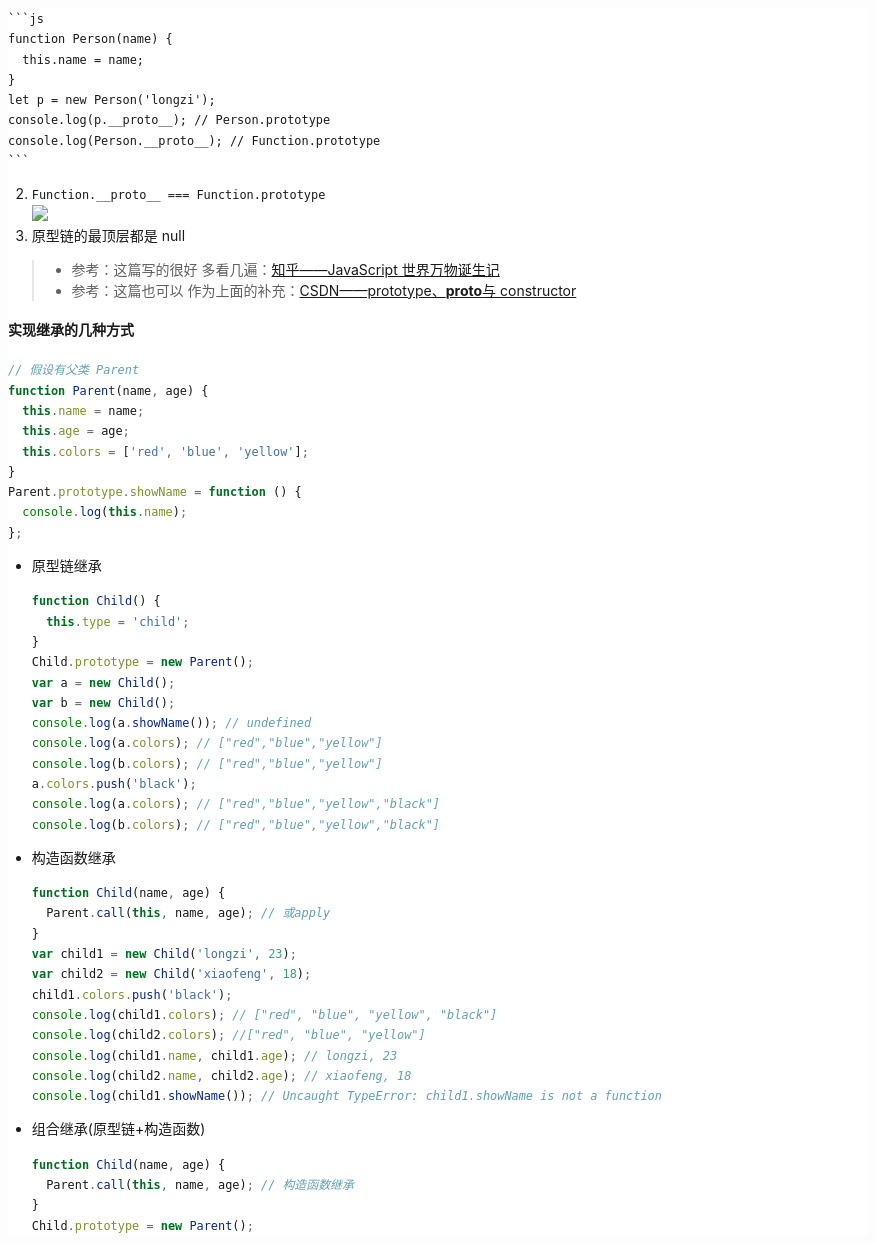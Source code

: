     ```js
    function Person(name) {
      this.name = name;
    }
    let p = new Person('longzi');
    console.log(p.__proto__); // Person.prototype
    console.log(Person.__proto__); // Function.prototype
    ```

2.  `Function.__proto__ === Function.prototype`</br>
    ![](https://note.youdao.com/yws/public/resource/5decefaed3b17cd4bab92965ace4d207/xmlnote/E02A3DBFB32641C7A10EBC8982CCB875/4114)
3.  原型链的最顶层都是 null

> - 参考：这篇写的很好 多看几遍：[知乎——JavaScript 世界万物诞生记](https://zhuanlan.zhihu.com/p/22989691)
> - 参考：这篇也可以 作为上面的补充：[CSDN——prototype、**proto**与 constructor](https://blog.csdn.net/cc18868876837/article/details/81211729)

#### 实现继承的几种方式

```js
// 假设有父类 Parent
function Parent(name, age) {
  this.name = name;
  this.age = age;
  this.colors = ['red', 'blue', 'yellow'];
}
Parent.prototype.showName = function () {
  console.log(this.name);
};
```

- 原型链继承
  ```js
  function Child() {
    this.type = 'child';
  }
  Child.prototype = new Parent();
  var a = new Child();
  var b = new Child();
  console.log(a.showName()); // undefined
  console.log(a.colors); // ["red","blue","yellow"]
  console.log(b.colors); // ["red","blue","yellow"]
  a.colors.push('black');
  console.log(a.colors); // ["red","blue","yellow","black"]
  console.log(b.colors); // ["red","blue","yellow","black"]
  ```
- 构造函数继承
  ```js
  function Child(name, age) {
    Parent.call(this, name, age); // 或apply
  }
  var child1 = new Child('longzi', 23);
  var child2 = new Child('xiaofeng', 18);
  child1.colors.push('black');
  console.log(child1.colors); // ["red", "blue", "yellow", "black"]
  console.log(child2.colors); //["red", "blue", "yellow"]
  console.log(child1.name, child1.age); // longzi, 23
  console.log(child2.name, child2.age); // xiaofeng, 18
  console.log(child1.showName()); // Uncaught TypeError: child1.showName is not a function
  ```
- 组合继承(原型链+构造函数)
  ```js
  function Child(name, age) {
    Parent.call(this, name, age); // 构造函数继承
  }
  Child.prototype = new Parent();
  ```